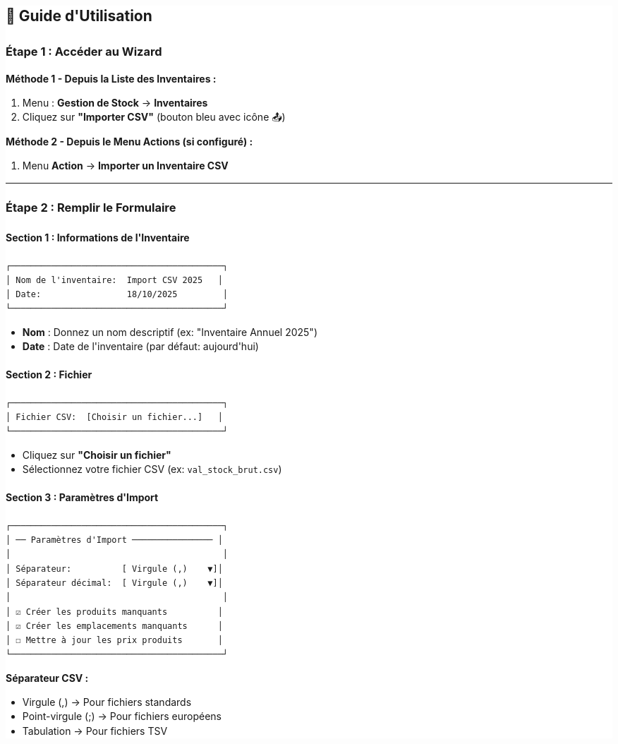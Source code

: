 
## 🚀 Guide d'Utilisation

### Étape 1 : Accéder au Wizard

**Méthode 1 - Depuis la Liste des Inventaires :**
1. Menu : **Gestion de Stock** → **Inventaires**
2. Cliquez sur **"Importer CSV"** (bouton bleu avec icône 📤)

**Méthode 2 - Depuis le Menu Actions (si configuré) :**
1. Menu **Action** → **Importer un Inventaire CSV**

---

### Étape 2 : Remplir le Formulaire

#### Section 1 : Informations de l'Inventaire

```
┌──────────────────────────────────────────┐
│ Nom de l'inventaire:  Import CSV 2025   │
│ Date:                 18/10/2025         │
└──────────────────────────────────────────┘
```

- **Nom** : Donnez un nom descriptif (ex: "Inventaire Annuel 2025")
- **Date** : Date de l'inventaire (par défaut: aujourd'hui)

#### Section 2 : Fichier

```
┌──────────────────────────────────────────┐
│ Fichier CSV:  [Choisir un fichier...]   │
└──────────────────────────────────────────┘
```

- Cliquez sur **"Choisir un fichier"**
- Sélectionnez votre fichier CSV (ex: `val_stock_brut.csv`)

#### Section 3 : Paramètres d'Import

```
┌──────────────────────────────────────────┐
│ ── Paramètres d'Import ──────────────── │
│                                          │
│ Séparateur:          [ Virgule (,)    ▼]│
│ Séparateur décimal:  [ Virgule (,)    ▼]│
│                                          │
│ ☑ Créer les produits manquants          │
│ ☑ Créer les emplacements manquants      │
│ ☐ Mettre à jour les prix produits       │
└──────────────────────────────────────────┘
```

**Séparateur CSV :**
- Virgule (,) → Pour fichiers standards
- Point-virgule (;) → Pour fichiers européens
- Tabulation → Pour fichiers TSV
